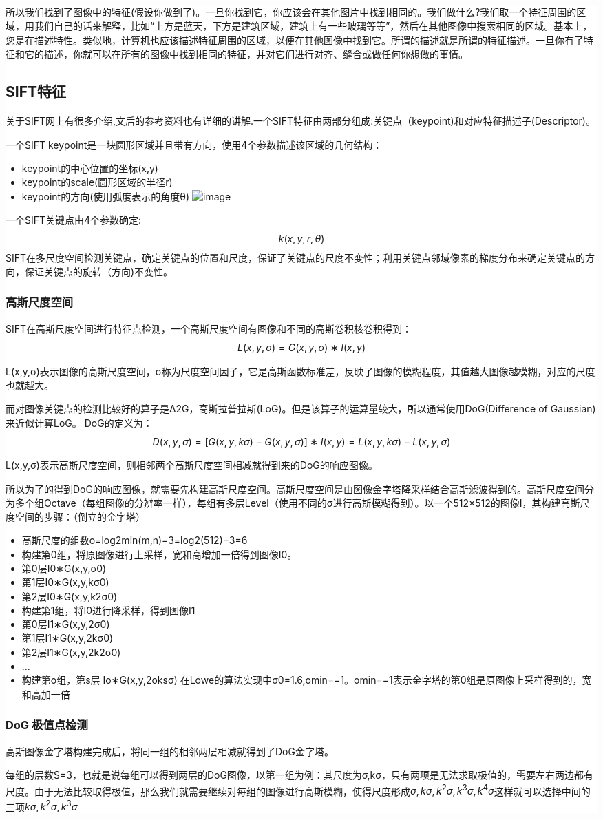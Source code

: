 所以我们找到了图像中的特征(假设你做到了)。一旦你找到它，你应该会在其他图片中找到相同的。我们做什么?我们取一个特征周围的区域，用我们自己的话来解释，比如“上方是蓝天，下方是建筑区域，建筑上有一些玻璃等等”，然后在其他图像中搜索相同的区域。基本上，您是在描述特性。类似地，计算机也应该描述特征周围的区域，以便在其他图像中找到它。所谓的描述就是所谓的特征描述。一旦你有了特征和它的描述，你就可以在所有的图像中找到相同的特征，并对它们进行对齐、缝合或做任何你想做的事情。

## SIFT特征

关于SIFT网上有很多介绍,文后的参考资料也有详细的讲解.一个SIFT特征由两部分组成:关键点（keypoint)和对应特征描述子(Descriptor)。

一个SIFT keypoint是一块圆形区域并且带有方向，使用4个参数描述该区域的几何结构：

* keypoint的中心位置的坐标(x,y)
* keypoint的scale(圆形区域的半径r)
* keypoint的方向(使用弧度表示的角度θ)
![image](https://user-images.githubusercontent.com/9245002/63007329-03948800-beb3-11e9-91cf-7d9ebd86d049.png)

一个SIFT关键点由4个参数确定:
$$k(x,y,r,θ)$$
SIFT在多尺度空间检测关键点，确定关键点的位置和尺度，保证了关键点的尺度不变性；利用关键点邻域像素的梯度分布来确定关键点的方向，保证关键点的旋转（方向)不变性。

### 高斯尺度空间

SIFT在高斯尺度空间进行特征点检测，一个高斯尺度空间有图像和不同的高斯卷积核卷积得到：
$$L(x,y,σ)=G(x,y,σ)∗I(x,y)$$

L(x,y,σ)表示图像的高斯尺度空间，σ称为尺度空间因子，它是高斯函数标准差，反映了图像的模糊程度，其值越大图像越模糊，对应的尺度也就越大。

而对图像关键点的检测比较好的算子是Δ2G，高斯拉普拉斯(LoG)。但是该算子的运算量较大，所以通常使用DoG(Difference of Gaussian)来近似计算LoG。
DoG的定义为：
$$D(x,y,σ)=[G(x,y,kσ)−G(x,y,σ)]∗I(x,y)=L(x,y,kσ)−L(x,y,σ)$$

L(x,y,σ)表示高斯尺度空间，则相邻两个高斯尺度空间相减就得到来的DoG的响应图像。

所以为了的得到DoG的响应图像，就需要先构建高斯尺度空间。高斯尺度空间是由图像金字塔降采样结合高斯滤波得到的。高斯尺度空间分为多个组Octave（每组图像的分辨率一样），每组有多层Level（使用不同的σ进行高斯模糊得到）。以一个512×512的图像I，其构建高斯尺度空间的步骤：（倒立的金字塔）

* 高斯尺度的组数o=log2min(m,n)−3=log2(512)−3=6
* 构建第0组，将原图像进行上采样，宽和高增加一倍得到图像I0。
* 第0层I0∗G(x,y,σ0)
* 第1层I0∗G(x,y,kσ0)
* 第2层I0∗G(x,y,k2σ0)
* 构建第1组，将I0进行降采样，得到图像I1
* 第0层I1∗G(x,y,2σ0)
* 第1层I1∗G(x,y,2kσ0)
* 第2层I1∗G(x,y,2k2σ0)
* ...
* 构建第o组，第s层 Io∗G(x,y,2oksσ)
在Lowe的算法实现中σ0=1.6,omin=−1。omin=−1表示金字塔的第0组是原图像上采样得到的，宽和高加一倍

### DoG 极值点检测

高斯图像金字塔构建完成后，将同一组的相邻两层相减就得到了DoG金字塔。

每组的层数S=3，也就是说每组可以得到两层的DoG图像，以第一组为例：其尺度为σ,kσ，只有两项是无法求取极值的，需要左右两边都有尺度。由于无法比较取得极值，那么我们就需要继续对每组的图像进行高斯模糊，使得尺度形成$σ,kσ,k^2σ,k^3σ,k^4σ$这样就可以选择中间的三项$kσ,k^2σ,k^3σ$
